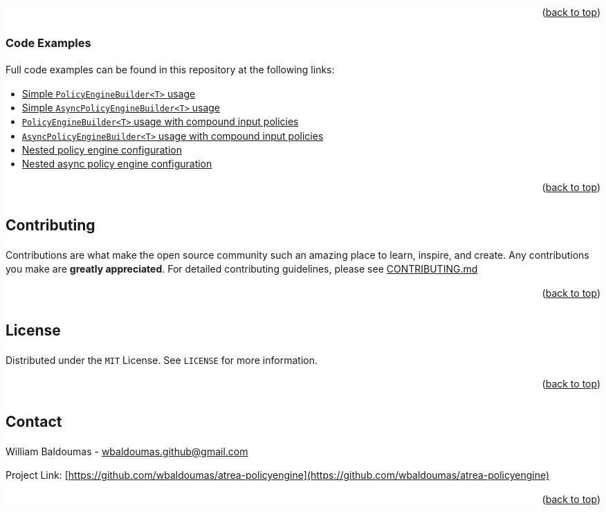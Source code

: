 <p align="right">(<a href="#top">back to top</a>)</p>

<a name="code-examples"/>

### Code Examples

Full code examples can be found in this repository at the following links:

* [Simple `PolicyEngineBuilder<T>` usage](https://github.com/itabaiyu/atrea-policyengine/blob/main/examples/Atrea.PolicyEngine.Examples/Examples/SimplePolicyEngineExample.cs)
* [Simple `AsyncPolicyEngineBuilder<T>` usage](https://github.com/itabaiyu/atrea-policyengine/blob/main/examples/Atrea.PolicyEngine.Examples/Examples/SimpleAsyncPolicyEngineExample.cs)
* [`PolicyEngineBuilder<T>` usage with compound input policies](https://github.com/itabaiyu/atrea-policyengine/blob/main/examples/Atrea.PolicyEngine.Examples/Examples/PolicyEngineWithCompoundInputPoliciesExample.cs)
* [`AsyncPolicyEngineBuilder<T>` usage with compound input policies](https://github.com/itabaiyu/atrea-policyengine/blob/main/examples/Atrea.PolicyEngine.Examples/Examples/AsyncPolicyEngineWithCompoundInputPoliciesExample.cs)
* [Nested policy engine configuration](https://github.com/itabaiyu/atrea-policyengine/blob/main/examples/Atrea.PolicyEngine.Examples/Examples/NestedPolicyEngineExample.cs)
* [Nested async policy engine configuration](https://github.com/itabaiyu/atrea-policyengine/blob/main/examples/Atrea.PolicyEngine.Examples/Examples/NestedAsyncPolicyEngineExample.cs)

<p align="right">(<a href="#top">back to top</a>)</p>

<a name="contributing"/>

## Contributing

Contributions are what make the open source community such an amazing place to learn, inspire, and create. Any contributions you make are **greatly appreciated**. For detailed contributing guidelines, please see [CONTRIBUTING.md](CONTRIBUTING.md)

<p align="right">(<a href="#top">back to top</a>)</p>

<a name="license"/>

## License

Distributed under the `MIT` License. See `LICENSE` for more information.

<p align="right">(<a href="#top">back to top</a>)</p>

<a name="contact"/>

## Contact

William Baldoumas - wbaldoumas.github@gmail.com

Project Link: [https://github.com/wbaldoumas/atrea-policyengine](https://github.com/wbaldoumas/atrea-policyengine)

<a name="acknowledgements"/>

<p align="right">(<a href="#top">back to top</a>)</p>
